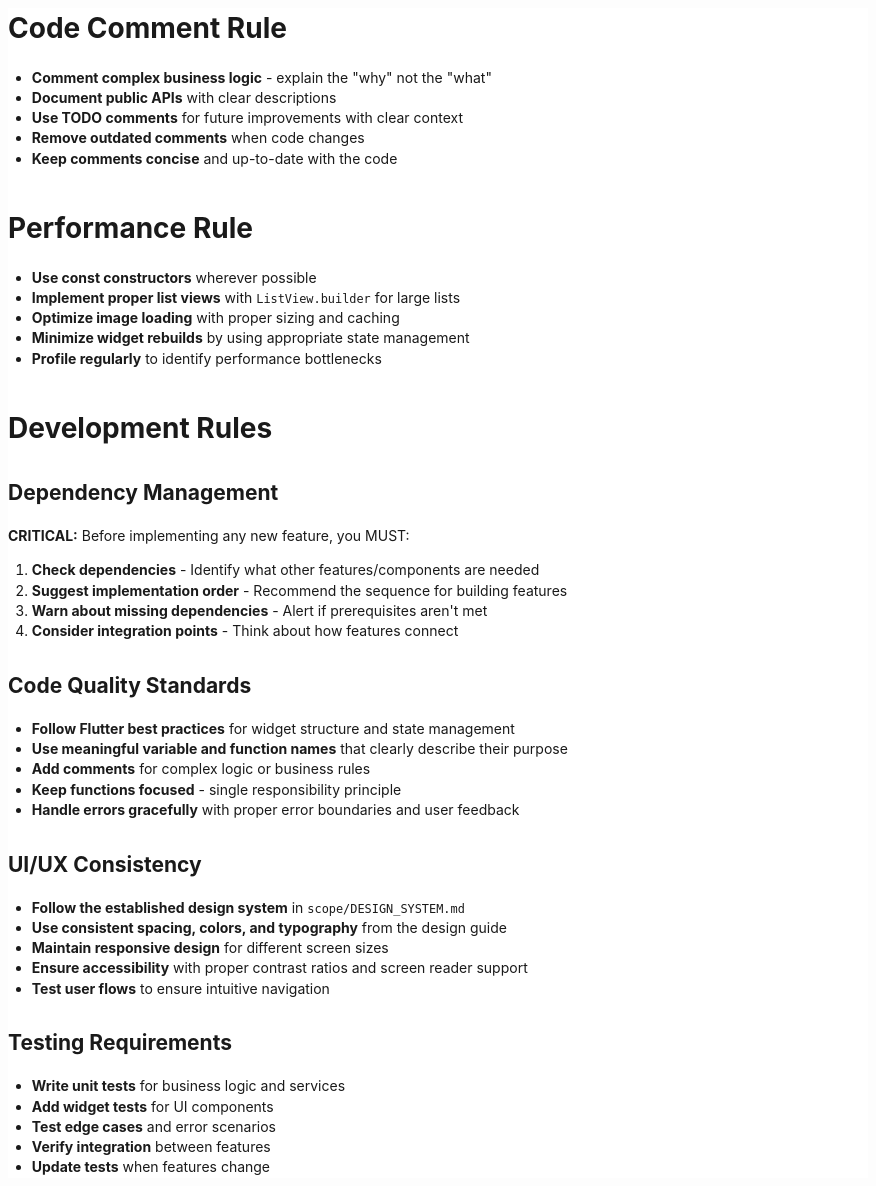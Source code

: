 # Code Comment Rule

- **Comment complex business logic** - explain the "why" not the "what"
- **Document public APIs** with clear descriptions
- **Use TODO comments** for future improvements with clear context
- **Remove outdated comments** when code changes
- **Keep comments concise** and up-to-date with the code

# Performance Rule

- **Use const constructors** wherever possible
- **Implement proper list views** with `ListView.builder` for large lists
- **Optimize image loading** with proper sizing and caching
- **Minimize widget rebuilds** by using appropriate state management
- **Profile regularly** to identify performance bottlenecks

# Development Rules

## Dependency Management

**CRITICAL:** Before implementing any new feature, you MUST:
1. **Check dependencies** - Identify what other features/components are needed
2. **Suggest implementation order** - Recommend the sequence for building features
3. **Warn about missing dependencies** - Alert if prerequisites aren't met
4. **Consider integration points** - Think about how features connect

## Code Quality Standards

- **Follow Flutter best practices** for widget structure and state management
- **Use meaningful variable and function names** that clearly describe their purpose
- **Add comments** for complex logic or business rules
- **Keep functions focused** - single responsibility principle
- **Handle errors gracefully** with proper error boundaries and user feedback

## UI/UX Consistency

- **Follow the established design system** in `scope/DESIGN_SYSTEM.md`
- **Use consistent spacing, colors, and typography** from the design guide
- **Maintain responsive design** for different screen sizes
- **Ensure accessibility** with proper contrast ratios and screen reader support
- **Test user flows** to ensure intuitive navigation

## Testing Requirements

- **Write unit tests** for business logic and services
- **Add widget tests** for UI components
- **Test edge cases** and error scenarios
- **Verify integration** between features
- **Update tests** when features change
